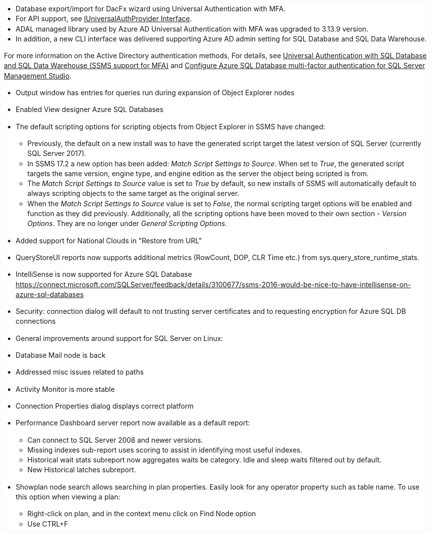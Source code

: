 - Database export/import for DacFx wizard using Universal Authentication with MFA.
- For API support, see [IUniversalAuthProvider Interface](https://msdn.microsoft.com/library/microsoft.sqlserver.dac.iuniversalauthprovider.aspx).
- ADAL managed library used by Azure AD Universal Authentication with MFA was upgraded to 3.13.9 version.
- In addition, a new CLI interface was delivered supporting Azure AD admin setting for SQL Database and SQL Data Warehouse.

 For more information on the Active Directory authentication methods, For details, see [Universal Authentication with SQL Database and SQL Data Warehouse (SSMS support for MFA)](https://docs.microsoft.com/azure/sql-database/sql-database-ssms-mfa-authentication) and [Configure Azure SQL Database multi-factor authentication for SQL Server Management Studio](https://docs.microsoft.com/azure/sql-database/sql-database-ssms-mfa-authentication-configure).

- Output window has entries for queries run during expansion of Object Explorer nodes
- Enabled View designer Azure SQL Databases
- The default scripting options for scripting objects from Object Explorer in SSMS have changed:
  - Previously, the default on a new install was to have the generated script target the latest version of SQL Server (currently SQL Server 2017).
  - In SSMS 17.2 a new option has been added: *Match Script Settings to Source*. When set to *True*, the generated script targets the same version, engine type, and engine edition as the server the object being scripted is from.
  - The *Match Script Settings to Source* value is set to *True* by default, so new installs of SSMS will automatically default to always scripting objects to the same target as the original server.
  - When the *Match Script Settings to Source* value is set to *False*, the normal scripting target options will be enabled and function as they did previously.
Additionally, all the scripting options have been moved to their own section - *Version Options*. They are no longer under *General Scripting Options*.

- Added support for National Clouds in "Restore from URL"
- QueryStoreUI reports now supports additional metrics (RowCount, DOP, CLR Time etc.) from sys.query_store_runtime_stats.
- IntelliSense is now supported for Azure SQL Database
https://connect.microsoft.com/SQLServer/feedback/details/3100677/ssms-2016-would-be-nice-to-have-intellisense-on-azure-sql-databases
- Security: connection dialog will default to not trusting server certificates and to requesting encryption for Azure SQL DB connections
- General improvements around support for SQL Server on Linux:
 - Database Mail node is back
 - Addressed misc issues related to paths
 - Activity Monitor is more stable
 - Connection Properties dialog displays correct platform
- Performance Dashboard server report now available as a default report:
  - Can connect to SQL Server 2008 and newer versions.
  - Missing indexes sub-report uses scoring to assist in identifying most useful indexes.
  - Historical wait stats subreport now aggregates waits be category. Idle and sleep waits filtered out by default.
  - New Historical latches subreport.
- Showplan node search allows searching in plan properties. Easily look for any operator property such as table name. To use this option when viewing a plan:
  - Right-click on plan, and in the context menu click on Find Node option
  - Use CTRL+F
